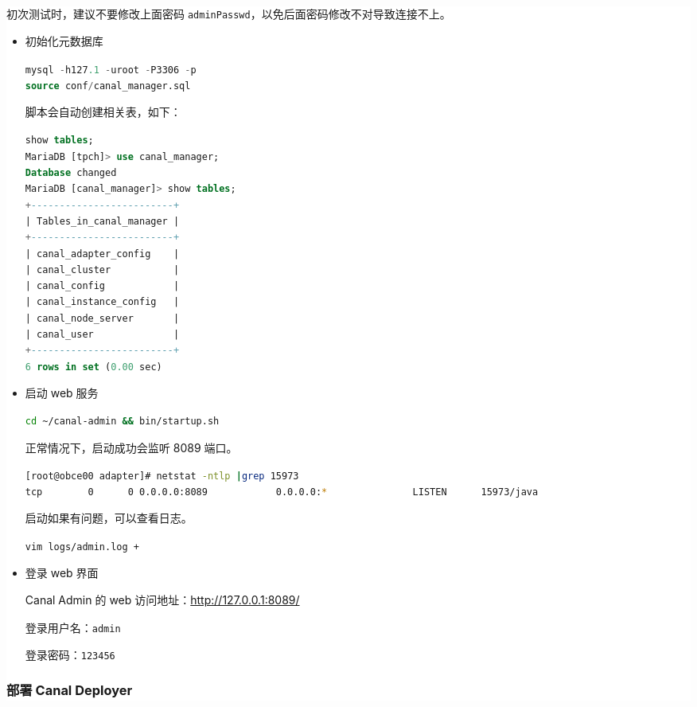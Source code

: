   ```yaml
  ```

  初次测试时，建议不要修改上面密码 `adminPasswd`，以免后面密码修改不对导致连接不上。

* 初始化元数据库

  ```sql
  mysql -h127.1 -uroot -P3306 -p
  source conf/canal_manager.sql
  ```

  脚本会自动创建相关表，如下：

  ```sql
  show tables;
  MariaDB [tpch]> use canal_manager;
  Database changed
  MariaDB [canal_manager]> show tables;
  +-------------------------+
  | Tables_in_canal_manager |
  +-------------------------+
  | canal_adapter_config    |
  | canal_cluster           |
  | canal_config            |
  | canal_instance_config   |
  | canal_node_server       |
  | canal_user              |
  +-------------------------+
  6 rows in set (0.00 sec)
  ```

* 启动 web 服务

  ```bash
  cd ~/canal-admin && bin/startup.sh
  ```

  正常情况下，启动成功会监听 8089 端口。

  ```bash
  [root@obce00 adapter]# netstat -ntlp |grep 15973
  tcp        0      0 0.0.0.0:8089            0.0.0.0:*               LISTEN      15973/java
  ```

  启动如果有问题，可以查看日志。

  ```bash
  vim logs/admin.log +
  ```

* 登录 web 界面

  Canal Admin 的 web 访问地址：<http://127.0.0.1:8089/>

  登录用户名：`admin`

  登录密码：`123456`
  
### 部署 Canal Deployer
